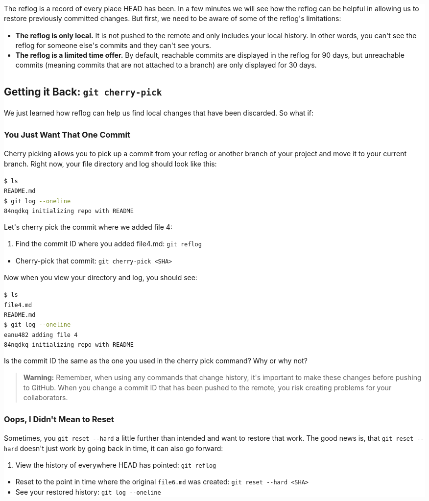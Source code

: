 The reflog is a record of every place HEAD has been. In a few minutes we will see how the reflog can be helpful in allowing us to restore previously committed changes. But first, we need to be aware of some of the reflog's limitations:

- **The reflog is only local.** It is not pushed to the remote and only includes your local history. In other words, you can't see the reflog for someone else's commits and they can't see yours.
- **The reflog is a limited time offer.** By default, reachable commits are displayed in the reflog for 90 days, but unreachable commits (meaning commits that are not attached to a branch) are only displayed for 30 days.

## Getting it Back: `git cherry-pick`

We just learned how reflog can help us find local changes that have been discarded. So what if:

### You Just Want That One Commit

Cherry picking allows you to pick up a commit from your reflog or another branch of your project and move it to your current branch. Right now, your file directory and log should look like this:

```sh
$ ls
README.md
$ git log --oneline
84nqdkq initializing repo with README
```

Let's cherry pick the commit where we added file 4:

1. Find the commit ID where you added file4.md: `git reflog`
-  Cherry-pick that commit: `git cherry-pick <SHA>`

Now when you view your directory and log, you should see:

```sh
$ ls
file4.md
README.md
$ git log --oneline
eanu482 adding file 4
84nqdkq initializing repo with README
```

Is the commit ID the same as the one you used in the cherry pick command? Why or why not?

> **Warning:** Remember, when using any commands that change history, it's important to make these changes before pushing to GitHub. When you change a commit ID that has been pushed to the remote, you risk creating problems for your collaborators.

### Oops, I Didn't Mean to Reset

Sometimes, you `git reset --hard` a little further than intended and want to restore that work. The good news is, that `git reset --hard` doesn't just work by going back in time, it can also go forward:

1. View the history of everywhere HEAD has pointed: `git reflog`
- Reset to the point in time where the original `file6.md` was created: `git reset --hard <SHA>`
- See your restored history: `git log --oneline`

